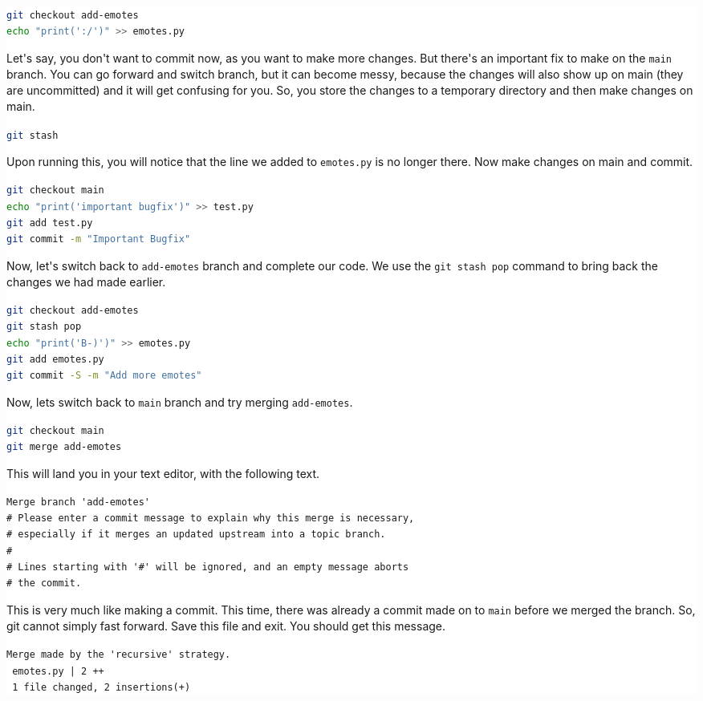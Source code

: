 ```sh
git checkout add-emotes
echo "print(':/')" >> emotes.py
```

Let's say, you don't want to commit now, as you want to make more changes. But there's an important fix to make on the `main` branch. You can go forward and switch branch, but it can become messy, because the changes will also show up on main (they are uncommitted) and it will get confusing for you. So, you store the changes to a temporary directory and then make changes on main.

```sh
git stash
```

Upon running this, you will notice that the line we added to `emotes.py` is no longer there. Now make changes on main and commit.

```sh
git checkout main
echo "print('important bugfix')" >> test.py
git add test.py
git commit -m "Important Bugfix"
```

Now, let's switch back to `add-emotes` branch and complete our code. We use the `git stash pop` command to bring back the changes we had made earlier.

```sh
git checkout add-emotes
git stash pop
echo "print('B-)')" >> emotes.py
git add emotes.py
git commit -S -m "Add more emotes"
```

Now, lets switch back to `main` branch and try merging `add-emotes`.

```sh
git checkout main
git merge add-emotes
```

This will land you in your text editor, with the following text.

```
Merge branch 'add-emotes'
# Please enter a commit message to explain why this merge is necessary,
# especially if it merges an updated upstream into a topic branch.
#
# Lines starting with '#' will be ignored, and an empty message aborts
# the commit.
```

This is very much like making a commit. This time, there was already a commit made on to `main` before we merged the branch. So, git cannot simply fast forward. Save this file and exit. You should get this message.

```
Merge made by the 'recursive' strategy.
 emotes.py | 2 ++
 1 file changed, 2 insertions(+)
```
